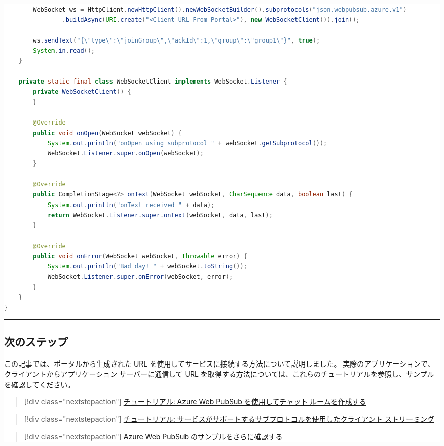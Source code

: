 ```java
        WebSocket ws = HttpClient.newHttpClient().newWebSocketBuilder().subprotocols("json.webpubsub.azure.v1")
                .buildAsync(URI.create("<Client_URL_From_Portal>"), new WebSocketClient()).join();

        ws.sendText("{\"type\":\"joinGroup\",\"ackId\":1,\"group\":\"group1\"}", true);
        System.in.read();
    }

    private static final class WebSocketClient implements WebSocket.Listener {
        private WebSocketClient() {
        }

        @Override
        public void onOpen(WebSocket webSocket) {
            System.out.println("onOpen using subprotocol " + webSocket.getSubprotocol());
            WebSocket.Listener.super.onOpen(webSocket);
        }

        @Override
        public CompletionStage<?> onText(WebSocket webSocket, CharSequence data, boolean last) {
            System.out.println("onText received " + data);
            return WebSocket.Listener.super.onText(webSocket, data, last);
        }

        @Override
        public void onError(WebSocket webSocket, Throwable error) {
            System.out.println("Bad day! " + webSocket.toString());
            WebSocket.Listener.super.onError(webSocket, error);
        }
    }
}
```

---

## <a name="next-steps"></a>次のステップ

この記事では、ポータルから生成された URL を使用してサービスに接続する方法について説明しました。 実際のアプリケーションで、クライアントからアプリケーション サーバーに通信して URL を取得する方法については、これらのチュートリアルを参照し、サンプルを確認してください。

> [!div class="nextstepaction"]
> [チュートリアル: Azure Web PubSub を使用してチャット ルームを作成する](./tutorial-build-chat.md)

> [!div class="nextstepaction"]
> [チュートリアル: サービスがサポートするサブプロトコルを使用したクライアント ストリーミング](./tutorial-subprotocol.md)

> [!div class="nextstepaction"]
> [Azure Web PubSub のサンプルをさらに確認する](https://aka.ms/awps/samples)

